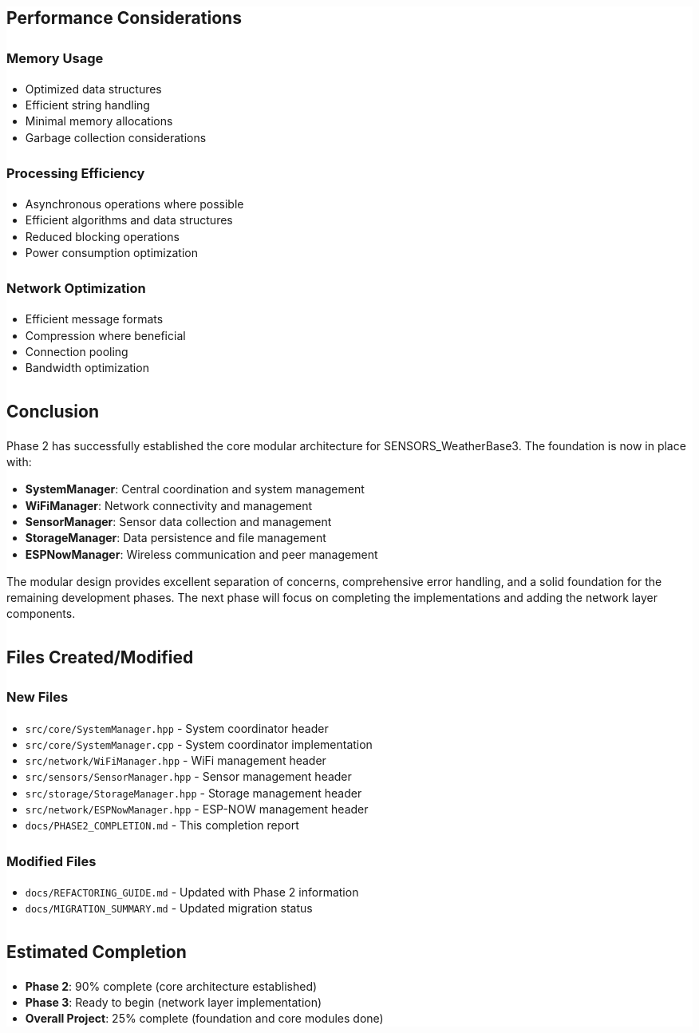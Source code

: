 ## Performance Considerations

### Memory Usage
- Optimized data structures
- Efficient string handling
- Minimal memory allocations
- Garbage collection considerations

### Processing Efficiency
- Asynchronous operations where possible
- Efficient algorithms and data structures
- Reduced blocking operations
- Power consumption optimization

### Network Optimization
- Efficient message formats
- Compression where beneficial
- Connection pooling
- Bandwidth optimization

## Conclusion

Phase 2 has successfully established the core modular architecture for SENSORS_WeatherBase3. The foundation is now in place with:

- **SystemManager**: Central coordination and system management
- **WiFiManager**: Network connectivity and management
- **SensorManager**: Sensor data collection and management
- **StorageManager**: Data persistence and file management
- **ESPNowManager**: Wireless communication and peer management

The modular design provides excellent separation of concerns, comprehensive error handling, and a solid foundation for the remaining development phases. The next phase will focus on completing the implementations and adding the network layer components.

## Files Created/Modified

### New Files
- `src/core/SystemManager.hpp` - System coordinator header
- `src/core/SystemManager.cpp` - System coordinator implementation
- `src/network/WiFiManager.hpp` - WiFi management header
- `src/sensors/SensorManager.hpp` - Sensor management header
- `src/storage/StorageManager.hpp` - Storage management header
- `src/network/ESPNowManager.hpp` - ESP-NOW management header
- `docs/PHASE2_COMPLETION.md` - This completion report

### Modified Files
- `docs/REFACTORING_GUIDE.md` - Updated with Phase 2 information
- `docs/MIGRATION_SUMMARY.md` - Updated migration status

## Estimated Completion
- **Phase 2**: 90% complete (core architecture established)
- **Phase 3**: Ready to begin (network layer implementation)
- **Overall Project**: 25% complete (foundation and core modules done) 